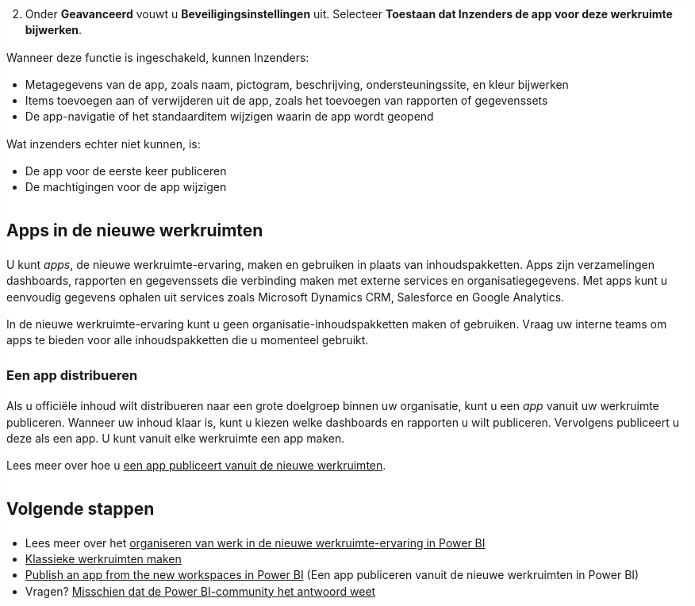 2. Onder **Geavanceerd** vouwt u **Beveiligingsinstellingen** uit. Selecteer **Toestaan dat Inzenders de app voor deze werkruimte bijwerken**. 

Wanneer deze functie is ingeschakeld, kunnen Inzenders:
* Metagegevens van de app, zoals naam, pictogram, beschrijving, ondersteuningssite, en kleur bijwerken
* Items toevoegen aan of verwijderen uit de app, zoals het toevoegen van rapporten of gegevenssets
* De app-navigatie of het standaarditem wijzigen waarin de app wordt geopend

Wat inzenders echter niet kunnen, is:
* De app voor de eerste keer publiceren
* De machtigingen voor de app wijzigen

## <a name="apps-in-the-new-workspaces"></a>Apps in de nieuwe werkruimten

U kunt *apps*, de nieuwe werkruimte-ervaring, maken en gebruiken in plaats van inhoudspakketten. Apps zijn verzamelingen dashboards, rapporten en gegevenssets die verbinding maken met externe services en organisatiegegevens. Met apps kunt u eenvoudig gegevens ophalen uit services zoals Microsoft Dynamics CRM, Salesforce en Google Analytics.

In de nieuwe werkruimte-ervaring kunt u geen organisatie-inhoudspakketten maken of gebruiken. Vraag uw interne teams om apps te bieden voor alle inhoudspakketten die u momenteel gebruikt. 

### <a name="distribute-an-app"></a>Een app distribueren

Als u officiële inhoud wilt distribueren naar een grote doelgroep binnen uw organisatie, kunt u een *app* vanuit uw werkruimte publiceren.  Wanneer uw inhoud klaar is, kunt u kiezen welke dashboards en rapporten u wilt publiceren. Vervolgens publiceert u deze als een app. U kunt vanuit elke werkruimte een app maken.

Lees meer over hoe u [een app publiceert vanuit de nieuwe werkruimten](service-create-distribute-apps.md).

## <a name="next-steps"></a>Volgende stappen
* Lees meer over het [organiseren van werk in de nieuwe werkruimte-ervaring in Power BI](service-new-workspaces.md)
* [Klassieke werkruimten maken](service-create-workspaces.md)
* [Publish an app from the new workspaces in Power BI](service-create-distribute-apps.md) (Een app publiceren vanuit de nieuwe werkruimten in Power BI)
* Vragen? [Misschien dat de Power BI-community het antwoord weet](https://community.powerbi.com/)
